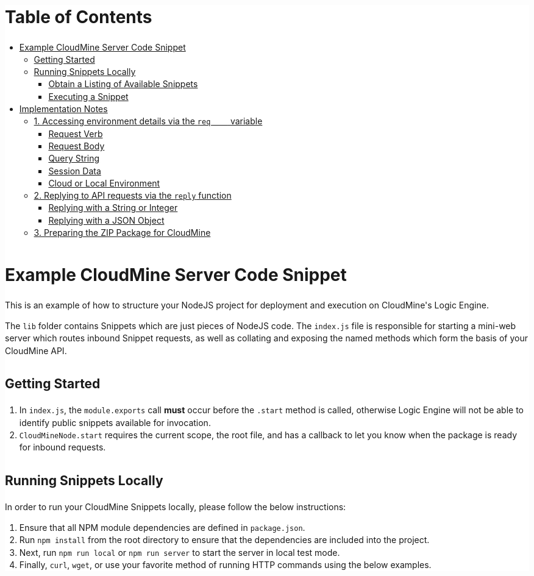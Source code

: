 

# Table of Contents

- [Example CloudMine Server Code Snippet](#example-cloudmine-server-code-snippet)
  - [Getting Started](#getting-started)
  - [Running Snippets Locally](#running-snippets-locally)
      - [Obtain a Listing of Available Snippets](#obtain-a-listing-of-available-snippets)
      - [Executing a Snippet](#executing-a-snippet)
- [Implementation Notes](#implementation-notes)
    - [1. Accessing environment details via the `req	` variable](#1-accessing-environment-details-via-the-req%09-variable)
      - [Request Verb](#request-verb)
      - [Request Body](#request-body)
      - [Query String](#query-string)
      - [Session Data](#session-data)
      - [Cloud or Local Environment](#cloud-or-local-environment)
    - [2. Replying to API requests via the `reply` function](#2-replying-to-api-requests-via-the-reply-function)
      - [Replying with a String or Integer](#replying-with-a-string-or-integer)
      - [Replying with a JSON Object](#replying-with-a-json-object)
    - [3. Preparing the ZIP Package for CloudMine](#3-preparing-the-zip-package-for-cloudmine)



# Example CloudMine Server Code Snippet

This is an example of how to structure your NodeJS project for deployment and execution on CloudMine's Logic Engine.

The `lib` folder contains Snippets which are just pieces of NodeJS code. The `index.js` file is responsible for starting a mini-web server which routes inbound Snippet requests, as well as collating and exposing the named methods which form the basis of your CloudMine API. 

## Getting Started

1. In `index.js`, the `module.exports` call **must** occur before the `.start` method is called, otherwise Logic Engine will not be able to identify public snippets available for invocation.
2. `CloudMineNode.start` requires the current scope, the root file, and has a callback to let you know when the package is ready for inbound requests.

## Running Snippets Locally

In order to run your CloudMine Snippets locally, please follow the below instructions: 

1. Ensure that all NPM module dependencies are defined in `package.json`. 
2. Run `npm install` from the root directory to ensure that the dependencies are included into the project. 
3. Next, run `npm run local` or `npm run server` to start the server in local test mode.
4. Finally, `curl`, `wget`, or use your favorite method of running HTTP commands using the below examples.
